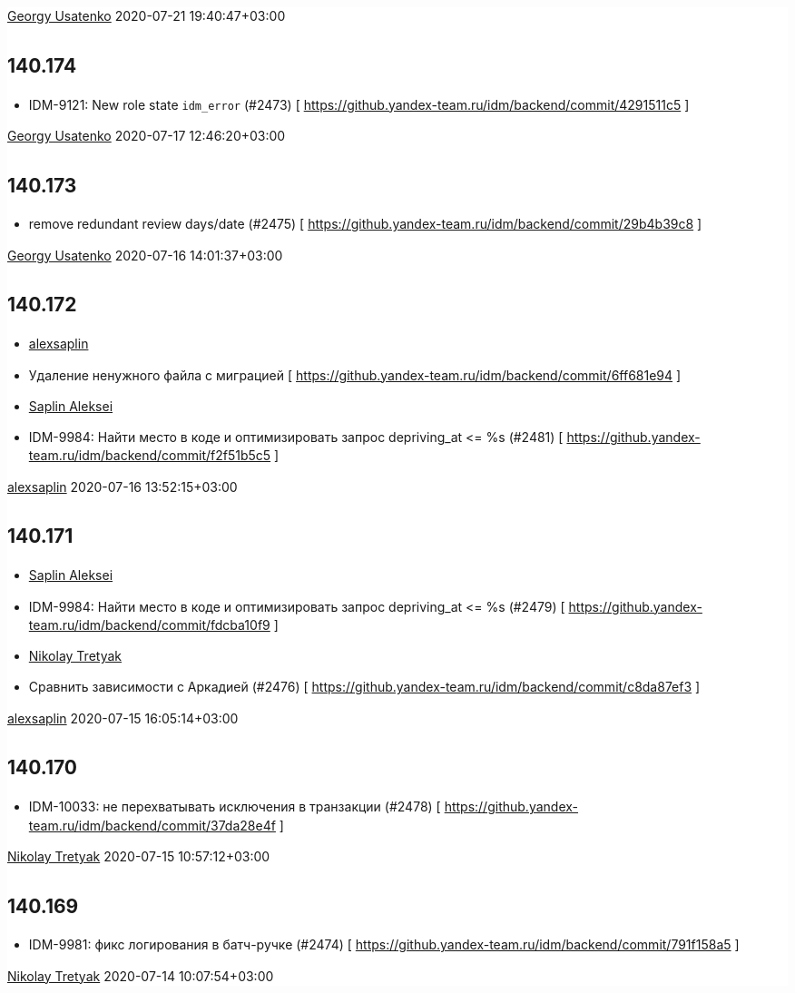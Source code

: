 [Georgy Usatenko](http://staff/ksticks@yandex-team.ru) 2020-07-21 19:40:47+03:00

140.174
-------
 * IDM-9121: New role state `idm_error` (#2473)  [ https://github.yandex-team.ru/idm/backend/commit/4291511c5 ]

[Georgy Usatenko](http://staff/ksticks@yandex-team.ru) 2020-07-17 12:46:20+03:00

140.173
-------
 * remove redundant review days/date (#2475)  [ https://github.yandex-team.ru/idm/backend/commit/29b4b39c8 ]

[Georgy Usatenko](http://staff/ksticks@yandex-team.ru) 2020-07-16 14:01:37+03:00

140.172
-------

* [alexsaplin](http://staff/alexsaplin@yandex-team.ru)

 * Удаление ненужного файла с миграцией  [ https://github.yandex-team.ru/idm/backend/commit/6ff681e94 ]

* [Saplin Aleksei](http://staff/alexsaplin@yandex-team.ru)

 * IDM-9984: Найти место в коде и оптимизировать запрос depriving_at <= %s (#2481)  [ https://github.yandex-team.ru/idm/backend/commit/f2f51b5c5 ]

[alexsaplin](http://staff/alexsaplin@yandex-team.ru) 2020-07-16 13:52:15+03:00

140.171
-------

* [Saplin Aleksei](http://staff/alexsaplin@yandex-team.ru)

 * IDM-9984: Найти место в коде и оптимизировать запрос depriving_at <= %s (#2479)  [ https://github.yandex-team.ru/idm/backend/commit/fdcba10f9 ]

* [Nikolay Tretyak](http://staff/ndtretyak@yandex-team.ru)

 * Сравнить зависимости с Аркадией (#2476)  [ https://github.yandex-team.ru/idm/backend/commit/c8da87ef3 ]

[alexsaplin](http://staff/alexsaplin@yandex-team.ru) 2020-07-15 16:05:14+03:00

140.170
-------
 * IDM-10033: не перехватывать исключения в транзакции (#2478)  [ https://github.yandex-team.ru/idm/backend/commit/37da28e4f ]

[Nikolay Tretyak](http://staff/ndtretyak@yandex-team.ru) 2020-07-15 10:57:12+03:00

140.169
-------
 * IDM-9981: фикс логирования в батч-ручке (#2474)  [ https://github.yandex-team.ru/idm/backend/commit/791f158a5 ]

[Nikolay Tretyak](http://staff/ndtretyak@yandex-team.ru) 2020-07-14 10:07:54+03:00
